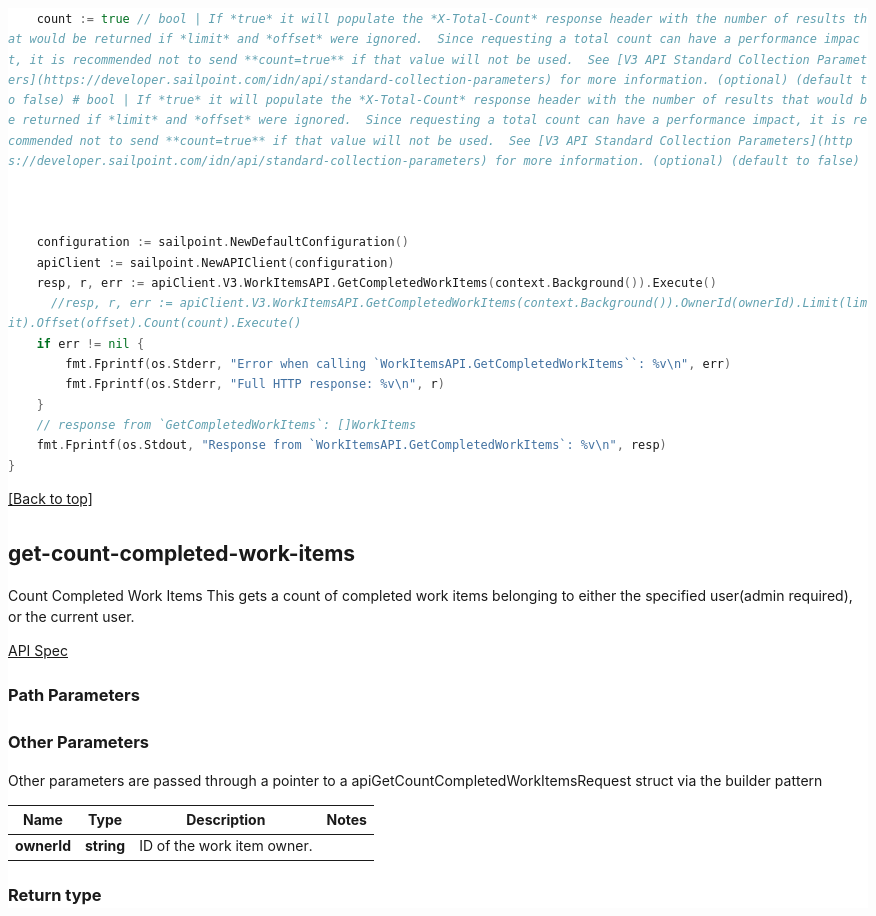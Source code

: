 ```go
    count := true // bool | If *true* it will populate the *X-Total-Count* response header with the number of results that would be returned if *limit* and *offset* were ignored.  Since requesting a total count can have a performance impact, it is recommended not to send **count=true** if that value will not be used.  See [V3 API Standard Collection Parameters](https://developer.sailpoint.com/idn/api/standard-collection-parameters) for more information. (optional) (default to false) # bool | If *true* it will populate the *X-Total-Count* response header with the number of results that would be returned if *limit* and *offset* were ignored.  Since requesting a total count can have a performance impact, it is recommended not to send **count=true** if that value will not be used.  See [V3 API Standard Collection Parameters](https://developer.sailpoint.com/idn/api/standard-collection-parameters) for more information. (optional) (default to false)

    

    configuration := sailpoint.NewDefaultConfiguration()
    apiClient := sailpoint.NewAPIClient(configuration)
    resp, r, err := apiClient.V3.WorkItemsAPI.GetCompletedWorkItems(context.Background()).Execute()
	  //resp, r, err := apiClient.V3.WorkItemsAPI.GetCompletedWorkItems(context.Background()).OwnerId(ownerId).Limit(limit).Offset(offset).Count(count).Execute()
    if err != nil {
	    fmt.Fprintf(os.Stderr, "Error when calling `WorkItemsAPI.GetCompletedWorkItems``: %v\n", err)
	    fmt.Fprintf(os.Stderr, "Full HTTP response: %v\n", r)
    }
    // response from `GetCompletedWorkItems`: []WorkItems
    fmt.Fprintf(os.Stdout, "Response from `WorkItemsAPI.GetCompletedWorkItems`: %v\n", resp)
}
```

[[Back to top]](#)

## get-count-completed-work-items
Count Completed Work Items
This gets a count of completed work items belonging to either the specified user(admin required), or the current user.

[API Spec](https://developer.sailpoint.com/docs/api/v3/get-count-completed-work-items)

### Path Parameters



### Other Parameters

Other parameters are passed through a pointer to a apiGetCountCompletedWorkItemsRequest struct via the builder pattern


Name | Type | Description  | Notes
------------- | ------------- | ------------- | -------------
 **ownerId** | **string** | ID of the work item owner. | 

### Return type
